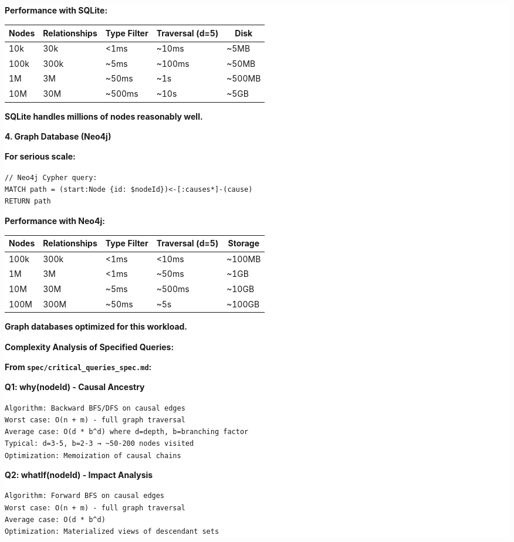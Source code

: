 **Performance with SQLite:**

| Nodes | Relationships | Type Filter | Traversal (d=5) | Disk  |
|-------|---------------|-------------|-----------------|-------|
| 10k   | 30k           | <1ms        | ~10ms           | ~5MB  |
| 100k  | 300k          | ~5ms        | ~100ms          | ~50MB |
| 1M    | 3M            | ~50ms       | ~1s             | ~500MB|
| 10M   | 30M           | ~500ms      | ~10s            | ~5GB  |

**SQLite handles millions of nodes reasonably well.**

**4. Graph Database (Neo4j)**

**For serious scale:**

```cypher
// Neo4j Cypher query:
MATCH path = (start:Node {id: $nodeId})<-[:causes*]-(cause)
RETURN path
```

**Performance with Neo4j:**

| Nodes | Relationships | Type Filter | Traversal (d=5) | Storage |
|-------|---------------|-------------|-----------------|---------|
| 100k  | 300k          | <1ms        | <10ms           | ~100MB  |
| 1M    | 3M            | <1ms        | ~50ms           | ~1GB    |
| 10M   | 30M           | ~5ms        | ~500ms          | ~10GB   |
| 100M  | 300M          | ~50ms       | ~5s             | ~100GB  |

**Graph databases optimized for this workload.**

**Complexity Analysis of Specified Queries:**

**From `spec/critical_queries_spec.md`:**

**Q1: why(nodeId) - Causal Ancestry**
```
Algorithm: Backward BFS/DFS on causal edges
Worst case: O(n + m) - full graph traversal
Average case: O(d * b^d) where d=depth, b=branching factor
Typical: d=3-5, b=2-3 → ~50-200 nodes visited
Optimization: Memoization of causal chains
```

**Q2: whatIf(nodeId) - Impact Analysis**
```
Algorithm: Forward BFS on causal edges
Worst case: O(n + m) - full graph traversal
Average case: O(d * b^d)
Optimization: Materialized views of descendant sets
```
